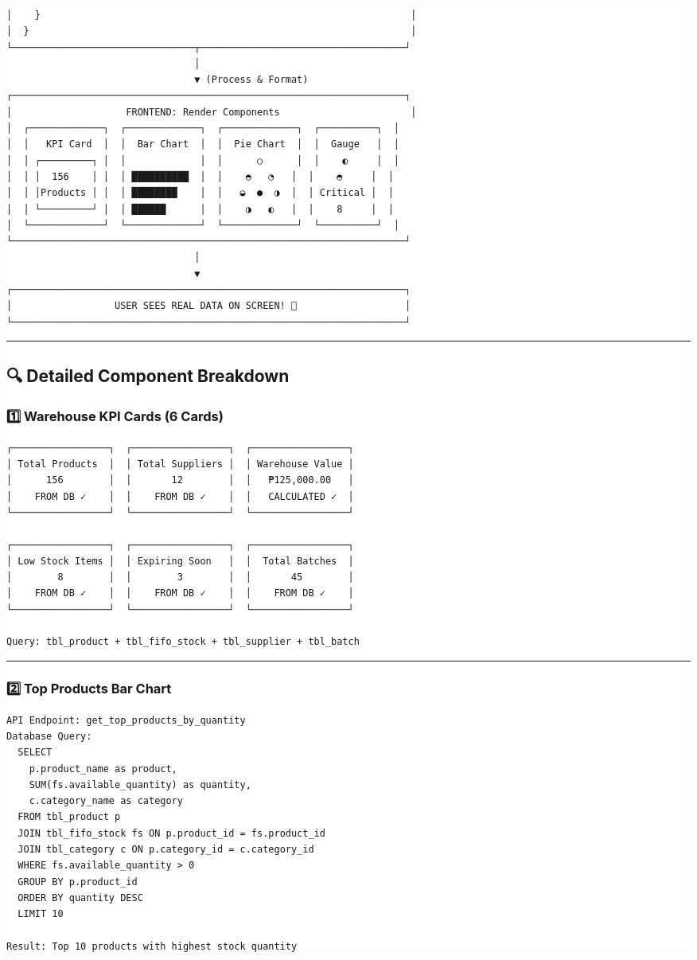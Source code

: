 ```
│    }                                                                 │
│  }                                                                   │
└────────────────────────────────┬────────────────────────────────────┘
                                 │
                                 ▼ (Process & Format)
┌─────────────────────────────────────────────────────────────────────┐
│                    FRONTEND: Render Components                       │
│  ┌─────────────┐  ┌─────────────┐  ┌─────────────┐  ┌──────────┐  │
│  │   KPI Card  │  │  Bar Chart  │  │  Pie Chart  │  │  Gauge   │  │
│  │ ┌─────────┐ │  │             │  │      ○      │  │    ◐     │  │
│  │ │  156    │ │  │ ██████████  │  │    ◓   ◔   │  │    ◓     │  │
│  │ │Products │ │  │ ████████    │  │   ◒  ●  ◑  │  │ Critical │  │
│  │ └─────────┘ │  │ ██████      │  │    ◑   ◐   │  │    8     │  │
│  └─────────────┘  └─────────────┘  └─────────────┘  └──────────┘  │
└─────────────────────────────────────────────────────────────────────┘
                                 │
                                 ▼
┌─────────────────────────────────────────────────────────────────────┐
│                  USER SEES REAL DATA ON SCREEN! 🎉                   │
└─────────────────────────────────────────────────────────────────────┘
```

---

## 🔍 Detailed Component Breakdown

### 1️⃣ Warehouse KPI Cards (6 Cards)

```
┌─────────────────┐  ┌─────────────────┐  ┌─────────────────┐
│ Total Products  │  │ Total Suppliers │  │ Warehouse Value │
│      156        │  │       12        │  │   ₱125,000.00   │
│    FROM DB ✓    │  │    FROM DB ✓    │  │   CALCULATED ✓  │
└─────────────────┘  └─────────────────┘  └─────────────────┘

┌─────────────────┐  ┌─────────────────┐  ┌─────────────────┐
│ Low Stock Items │  │ Expiring Soon   │  │  Total Batches  │
│        8        │  │        3        │  │       45        │
│    FROM DB ✓    │  │    FROM DB ✓    │  │    FROM DB ✓    │
└─────────────────┘  └─────────────────┘  └─────────────────┘

Query: tbl_product + tbl_fifo_stock + tbl_supplier + tbl_batch
```

---

### 2️⃣ Top Products Bar Chart

```
API Endpoint: get_top_products_by_quantity
Database Query:
  SELECT 
    p.product_name as product,
    SUM(fs.available_quantity) as quantity,
    c.category_name as category
  FROM tbl_product p
  JOIN tbl_fifo_stock fs ON p.product_id = fs.product_id
  JOIN tbl_category c ON p.category_id = c.category_id
  WHERE fs.available_quantity > 0
  GROUP BY p.product_id
  ORDER BY quantity DESC
  LIMIT 10

Result: Top 10 products with highest stock quantity
```